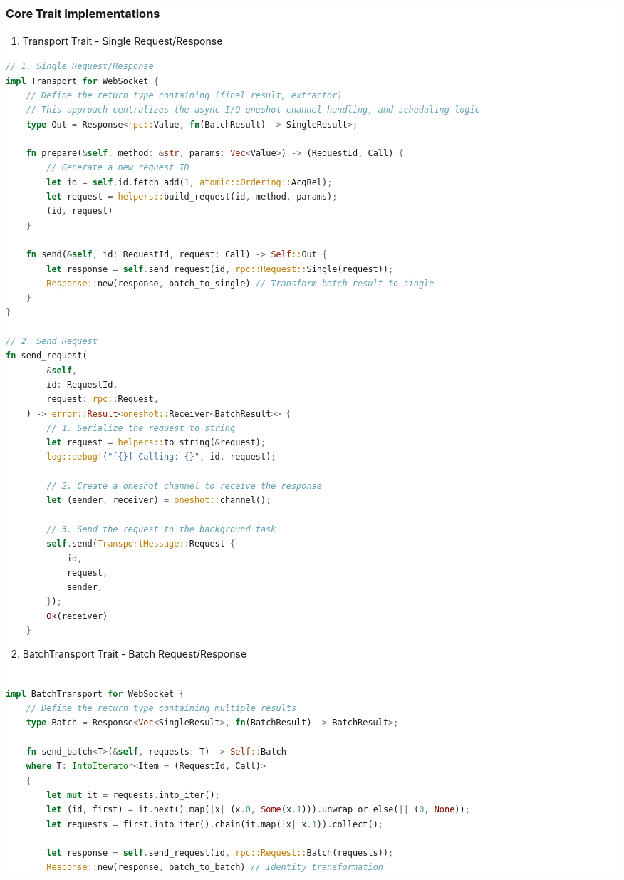 
### Core Trait Implementations

1. Transport Trait - Single Request/Response

```rust
// 1. Single Request/Response
impl Transport for WebSocket {
    // Define the return type containing (final result, extractor)
    // This approach centralizes the async I/O oneshot channel handling, and scheduling logic
    type Out = Response<rpc::Value, fn(BatchResult) -> SingleResult>;

    fn prepare(&self, method: &str, params: Vec<Value>) -> (RequestId, Call) {
        // Generate a new request ID 
        let id = self.id.fetch_add(1, atomic::Ordering::AcqRel);
        let request = helpers::build_request(id, method, params);
        (id, request)
    }

    fn send(&self, id: RequestId, request: Call) -> Self::Out {
        let response = self.send_request(id, rpc::Request::Single(request));
        Response::new(response, batch_to_single) // Transform batch result to single
    }
}

// 2. Send Request
fn send_request(
        &self,
        id: RequestId,
        request: rpc::Request,
    ) -> error::Result<oneshot::Receiver<BatchResult>> {
        // 1. Serialize the request to string
        let request = helpers::to_string(&request);
        log::debug!("[{}] Calling: {}", id, request);

        // 2. Create a oneshot channel to receive the response
        let (sender, receiver) = oneshot::channel();

        // 3. Send the request to the background task
        self.send(TransportMessage::Request {
            id,
            request,
            sender,
        });
        Ok(receiver)
    }

```

2. BatchTransport Trait - Batch Request/Response

```rust

impl BatchTransport for WebSocket {
    // Define the return type containing multiple results
    type Batch = Response<Vec<SingleResult>, fn(BatchResult) -> BatchResult>;
    
    fn send_batch<T>(&self, requests: T) -> Self::Batch
    where T: IntoIterator<Item = (RequestId, Call)>
    {
        let mut it = requests.into_iter();
        let (id, first) = it.next().map(|x| (x.0, Some(x.1))).unwrap_or_else(|| (0, None));
        let requests = first.into_iter().chain(it.map(|x| x.1)).collect();
        
        let response = self.send_request(id, rpc::Request::Batch(requests));
        Response::new(response, batch_to_batch) // Identity transformation
```